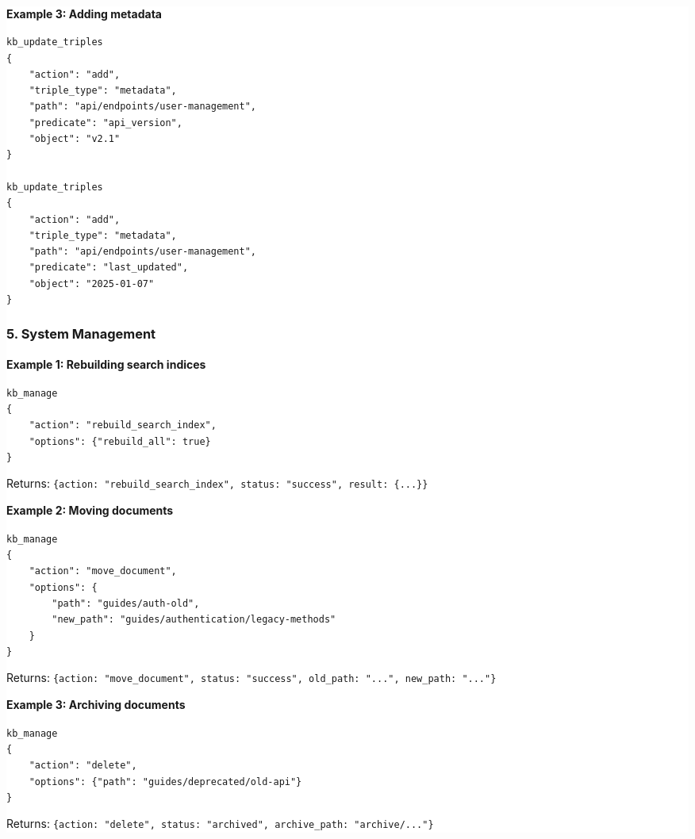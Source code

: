 **Example 3: Adding metadata**
```
kb_update_triples
{
    "action": "add",
    "triple_type": "metadata", 
    "path": "api/endpoints/user-management",
    "predicate": "api_version",
    "object": "v2.1"
}

kb_update_triples
{
    "action": "add",
    "triple_type": "metadata",
    "path": "api/endpoints/user-management", 
    "predicate": "last_updated",
    "object": "2025-01-07"
}
```

### 5. System Management

**Example 1: Rebuilding search indices**
```
kb_manage
{
    "action": "rebuild_search_index",
    "options": {"rebuild_all": true}
}
```
Returns: `{action: "rebuild_search_index", status: "success", result: {...}}`

**Example 2: Moving documents**
```
kb_manage
{
    "action": "move_document", 
    "options": {
        "path": "guides/auth-old",
        "new_path": "guides/authentication/legacy-methods"
    }
}
```
Returns: `{action: "move_document", status: "success", old_path: "...", new_path: "..."}`

**Example 3: Archiving documents**
```
kb_manage
{
    "action": "delete",
    "options": {"path": "guides/deprecated/old-api"}
}
```
Returns: `{action: "delete", status: "archived", archive_path: "archive/..."}`
